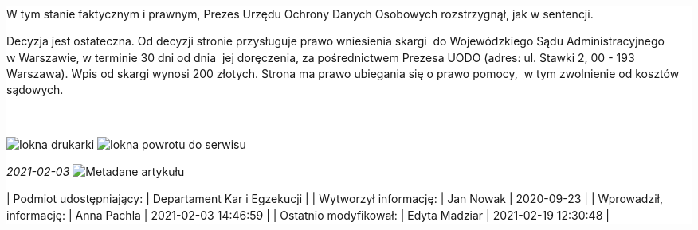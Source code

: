 W tym stanie faktycznym i prawnym, Prezes Urzędu Ochrony Danych Osobowych rozstrzygnął, jak w sentencji.


Decyzja jest ostateczna. Od decyzji stronie przysługuje prawo wniesienia skargi  do Wojewódzkiego Sądu Administracyjnego w Warszawie, w terminie 30 dni od dnia  jej doręczenia, za pośrednictwem Prezesa UODO (adres: ul. Stawki 2, 00 - 193 Warszawa). Wpis od skargi wynosi 200 złotych. Strona ma prawo ubiegania się o prawo pomocy,  w tym zwolnienie od kosztów sądowych.


 



![Iokna drukarki](/bundles/app/img/ico/print.svg "Kliknij aby zobaczyć wersję do wydruku.")
![Iokna powrotu do serwisu](/bundles/app/img/ico/back.svg "Kliknij aby wrócić do normalnej wersji serwisu.")


*2021-02-03*
![Metadane artykułu](/bundles/app/img/metadane-s3.png "Metadane artykułu")




| Podmiot udostępniający: | Departament Kar i Egzekucji |
| Wytworzył informację: | Jan Nowak | 2020-09-23 |
| Wprowadził‚ informację: | Anna Pachla | 2021-02-03 14:46:59 |
| Ostatnio modyfikował: | Edyta Madziar | 2021-02-19 12:30:48 |


